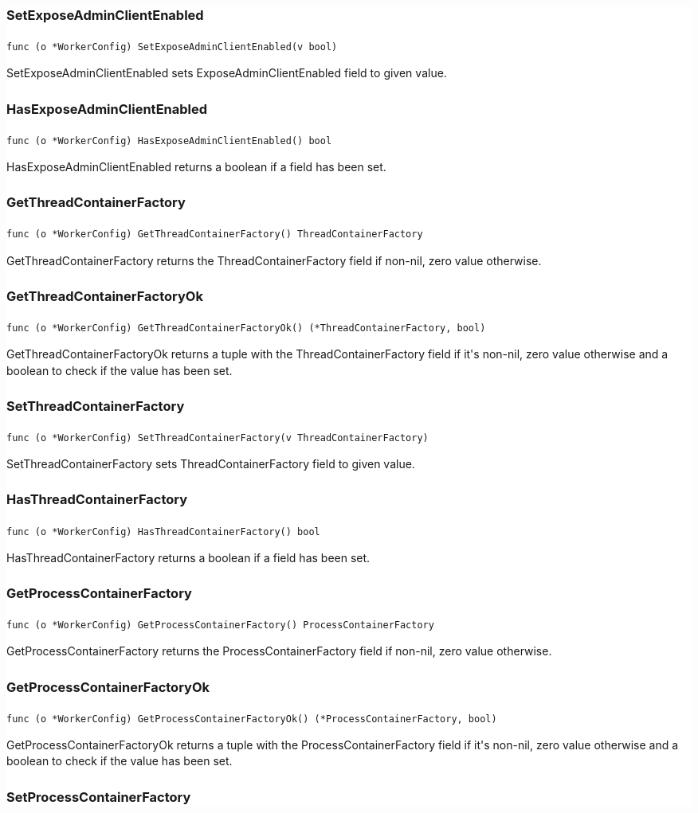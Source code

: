 ### SetExposeAdminClientEnabled

`func (o *WorkerConfig) SetExposeAdminClientEnabled(v bool)`

SetExposeAdminClientEnabled sets ExposeAdminClientEnabled field to given value.

### HasExposeAdminClientEnabled

`func (o *WorkerConfig) HasExposeAdminClientEnabled() bool`

HasExposeAdminClientEnabled returns a boolean if a field has been set.

### GetThreadContainerFactory

`func (o *WorkerConfig) GetThreadContainerFactory() ThreadContainerFactory`

GetThreadContainerFactory returns the ThreadContainerFactory field if non-nil, zero value otherwise.

### GetThreadContainerFactoryOk

`func (o *WorkerConfig) GetThreadContainerFactoryOk() (*ThreadContainerFactory, bool)`

GetThreadContainerFactoryOk returns a tuple with the ThreadContainerFactory field if it's non-nil, zero value otherwise
and a boolean to check if the value has been set.

### SetThreadContainerFactory

`func (o *WorkerConfig) SetThreadContainerFactory(v ThreadContainerFactory)`

SetThreadContainerFactory sets ThreadContainerFactory field to given value.

### HasThreadContainerFactory

`func (o *WorkerConfig) HasThreadContainerFactory() bool`

HasThreadContainerFactory returns a boolean if a field has been set.

### GetProcessContainerFactory

`func (o *WorkerConfig) GetProcessContainerFactory() ProcessContainerFactory`

GetProcessContainerFactory returns the ProcessContainerFactory field if non-nil, zero value otherwise.

### GetProcessContainerFactoryOk

`func (o *WorkerConfig) GetProcessContainerFactoryOk() (*ProcessContainerFactory, bool)`

GetProcessContainerFactoryOk returns a tuple with the ProcessContainerFactory field if it's non-nil, zero value otherwise
and a boolean to check if the value has been set.

### SetProcessContainerFactory
